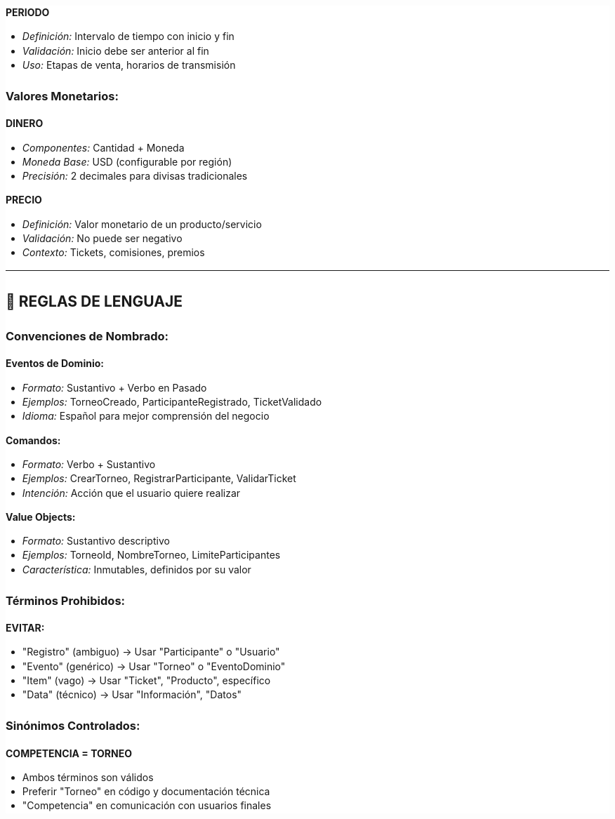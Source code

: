 **PERIODO**
- *Definición:* Intervalo de tiempo con inicio y fin
- *Validación:* Inicio debe ser anterior al fin
- *Uso:* Etapas de venta, horarios de transmisión

### **Valores Monetarios:**

**DINERO**
- *Componentes:* Cantidad + Moneda
- *Moneda Base:* USD (configurable por región)
- *Precisión:* 2 decimales para divisas tradicionales

**PRECIO**
- *Definición:* Valor monetario de un producto/servicio
- *Validación:* No puede ser negativo
- *Contexto:* Tickets, comisiones, premios

---

## **📝 REGLAS DE LENGUAJE**

### **Convenciones de Nombrado:**

**Eventos de Dominio:**
- *Formato:* Sustantivo + Verbo en Pasado
- *Ejemplos:* TorneoCreado, ParticipanteRegistrado, TicketValidado
- *Idioma:* Español para mejor comprensión del negocio

**Comandos:**
- *Formato:* Verbo + Sustantivo
- *Ejemplos:* CrearTorneo, RegistrarParticipante, ValidarTicket
- *Intención:* Acción que el usuario quiere realizar

**Value Objects:**
- *Formato:* Sustantivo descriptivo
- *Ejemplos:* TorneoId, NombreTorneo, LimiteParticipantes
- *Característica:* Inmutables, definidos por su valor

### **Términos Prohibidos:**

**EVITAR:**
- "Registro" (ambiguo) → Usar "Participante" o "Usuario"
- "Evento" (genérico) → Usar "Torneo" o "EventoDominio"
- "Item" (vago) → Usar "Ticket", "Producto", específico
- "Data" (técnico) → Usar "Información", "Datos"

### **Sinónimos Controlados:**

**COMPETENCIA = TORNEO**
- Ambos términos son válidos
- Preferir "Torneo" en código y documentación técnica
- "Competencia" en comunicación con usuarios finales
